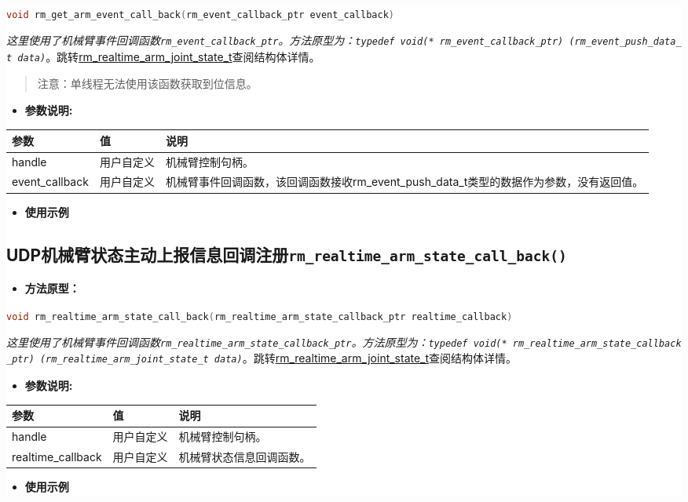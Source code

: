 ```C
void rm_get_arm_event_call_back(rm_event_callback_ptr event_callback)
```

*这里使用了机械臂事件回调函数`rm_event_callback_ptr`。方法原型为：`typedef void(* rm_event_callback_ptr) (rm_event_push_data_t data)`*。跳转[rm_realtime_arm_joint_state_t](../struct/rm_realtime_arm_joint_state_t.md)查阅结构体详情。

>注意：单线程无法使用该函数获取到位信息。

- **参数说明:**

|   参数    |   值    |   说明    |
| :--- | :--- | :--- |
|   handle  |    用户自定义    |    机械臂控制句柄。    |
|   event_callback  |    用户自定义    |    机械臂事件回调函数，该回调函数接收rm_event_push_data_t类型的数据作为参数，没有返回值。    |

- **使用示例**
  
```C

```

## UDP机械臂状态主动上报信息回调注册`rm_realtime_arm_state_call_back()`

- **方法原型：**

```C
void rm_realtime_arm_state_call_back(rm_realtime_arm_state_callback_ptr realtime_callback)
```

*这里使用了机械臂事件回调函数`rm_realtime_arm_state_callback_ptr`。方法原型为：`typedef void(* rm_realtime_arm_state_callback_ptr) (rm_realtime_arm_joint_state_t data)`*。跳转[rm_realtime_arm_joint_state_t](../struct/rm_realtime_arm_joint_state_t.md)查阅结构体详情。

- **参数说明:**

|   参数    |   值    |   说明    |
| :--- | :--- | :--- |
|   handle  |    用户自定义    |    机械臂控制句柄。    |
|   realtime_callback  |    用户自定义    |    机械臂状态信息回调函数。    |

- **使用示例**
  
```C

```
